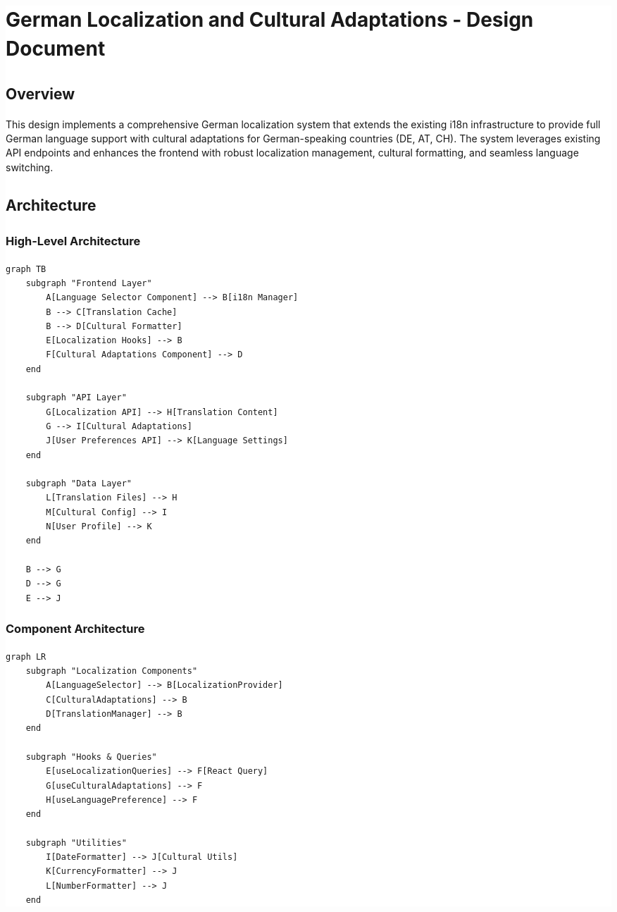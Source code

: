 # German Localization and Cultural Adaptations - Design Document

## Overview

This design implements a comprehensive German localization system that extends the existing i18n infrastructure to provide full German language support with cultural adaptations for German-speaking countries (DE, AT, CH). The system leverages existing API endpoints and enhances the frontend with robust localization management, cultural formatting, and seamless language switching.

## Architecture

### High-Level Architecture

```mermaid
graph TB
    subgraph "Frontend Layer"
        A[Language Selector Component] --> B[i18n Manager]
        B --> C[Translation Cache]
        B --> D[Cultural Formatter]
        E[Localization Hooks] --> B
        F[Cultural Adaptations Component] --> D
    end
    
    subgraph "API Layer"
        G[Localization API] --> H[Translation Content]
        G --> I[Cultural Adaptations]
        J[User Preferences API] --> K[Language Settings]
    end
    
    subgraph "Data Layer"
        L[Translation Files] --> H
        M[Cultural Config] --> I
        N[User Profile] --> K
    end
    
    B --> G
    D --> G
    E --> J
```

### Component Architecture

```mermaid
graph LR
    subgraph "Localization Components"
        A[LanguageSelector] --> B[LocalizationProvider]
        C[CulturalAdaptations] --> B
        D[TranslationManager] --> B
    end
    
    subgraph "Hooks & Queries"
        E[useLocalizationQueries] --> F[React Query]
        G[useCulturalAdaptations] --> F
        H[useLanguagePreference] --> F
    end
    
    subgraph "Utilities"
        I[DateFormatter] --> J[Cultural Utils]
        K[CurrencyFormatter] --> J
        L[NumberFormatter] --> J
    end
```